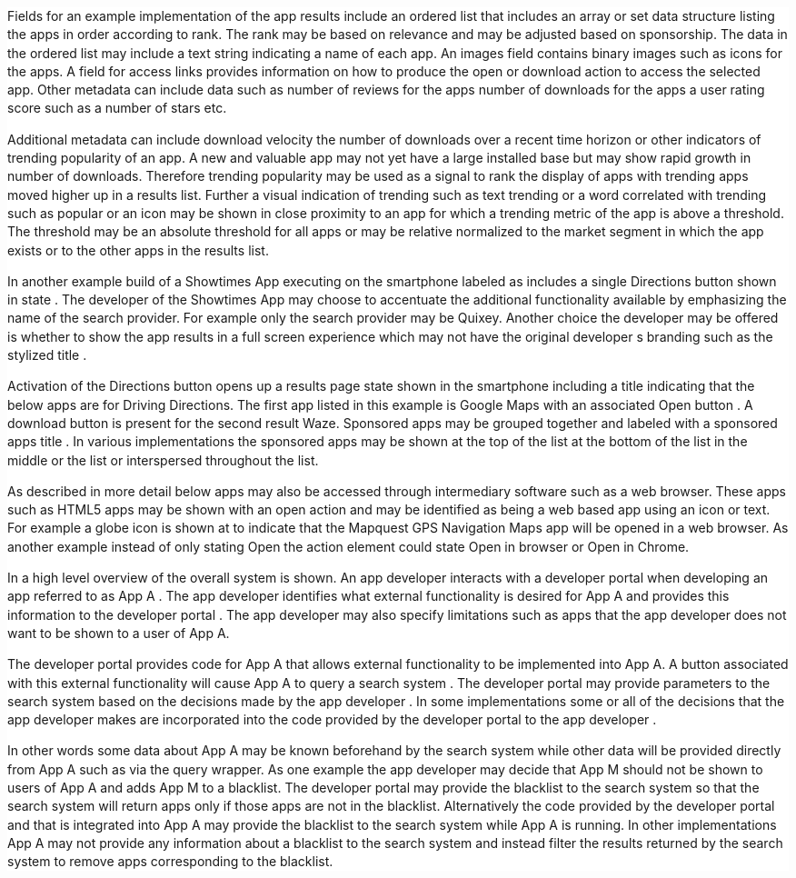 Fields for an example implementation of the app results include an ordered list that includes an array or set data structure listing the apps in order according to rank. The rank may be based on relevance and may be adjusted based on sponsorship. The data in the ordered list may include a text string indicating a name of each app. An images field contains binary images such as icons for the apps. A field for access links provides information on how to produce the open or download action to access the selected app. Other metadata can include data such as number of reviews for the apps number of downloads for the apps a user rating score such as a number of stars etc.

Additional metadata can include download velocity the number of downloads over a recent time horizon or other indicators of trending popularity of an app. A new and valuable app may not yet have a large installed base but may show rapid growth in number of downloads. Therefore trending popularity may be used as a signal to rank the display of apps with trending apps moved higher up in a results list. Further a visual indication of trending such as text trending or a word correlated with trending such as popular or an icon may be shown in close proximity to an app for which a trending metric of the app is above a threshold. The threshold may be an absolute threshold for all apps or may be relative normalized to the market segment in which the app exists or to the other apps in the results list.

In another example build of a Showtimes App executing on the smartphone labeled as includes a single Directions button shown in state . The developer of the Showtimes App may choose to accentuate the additional functionality available by emphasizing the name of the search provider. For example only the search provider may be Quixey. Another choice the developer may be offered is whether to show the app results in a full screen experience which may not have the original developer s branding such as the stylized title .

Activation of the Directions button opens up a results page state shown in the smartphone including a title indicating that the below apps are for Driving Directions. The first app listed in this example is Google Maps with an associated Open button . A download button is present for the second result Waze. Sponsored apps may be grouped together and labeled with a sponsored apps title . In various implementations the sponsored apps may be shown at the top of the list at the bottom of the list in the middle or the list or interspersed throughout the list.

As described in more detail below apps may also be accessed through intermediary software such as a web browser. These apps such as HTML5 apps may be shown with an open action and may be identified as being a web based app using an icon or text. For example a globe icon is shown at to indicate that the Mapquest GPS Navigation Maps app will be opened in a web browser. As another example instead of only stating Open the action element could state Open in browser or Open in Chrome. 

In a high level overview of the overall system is shown. An app developer interacts with a developer portal when developing an app referred to as App A . The app developer identifies what external functionality is desired for App A and provides this information to the developer portal . The app developer may also specify limitations such as apps that the app developer does not want to be shown to a user of App A.

The developer portal provides code for App A that allows external functionality to be implemented into App A. A button associated with this external functionality will cause App A to query a search system . The developer portal may provide parameters to the search system based on the decisions made by the app developer . In some implementations some or all of the decisions that the app developer makes are incorporated into the code provided by the developer portal to the app developer .

In other words some data about App A may be known beforehand by the search system while other data will be provided directly from App A such as via the query wrapper. As one example the app developer may decide that App M should not be shown to users of App A and adds App M to a blacklist. The developer portal may provide the blacklist to the search system so that the search system will return apps only if those apps are not in the blacklist. Alternatively the code provided by the developer portal and that is integrated into App A may provide the blacklist to the search system while App A is running. In other implementations App A may not provide any information about a blacklist to the search system and instead filter the results returned by the search system to remove apps corresponding to the blacklist.
